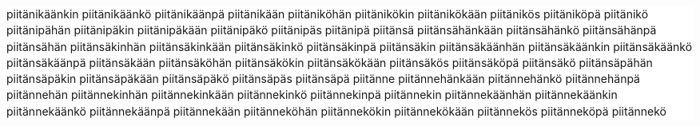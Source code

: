 piitänikäänkin
piitänikäänkö
piitänikäänpä
piitänikään
piitäniköhän
piitänikökin
piitänikökään
piitänikös
piitäniköpä
piitänikö
piitänipähän
piitänipäkin
piitänipäkään
piitänipäkö
piitänipäs
piitänipä
piitänsä
piitänsähänkään
piitänsähänkö
piitänsähänpä
piitänsähän
piitänsäkinhän
piitänsäkinkään
piitänsäkinkö
piitänsäkinpä
piitänsäkin
piitänsäkäänhän
piitänsäkäänkin
piitänsäkäänkö
piitänsäkäänpä
piitänsäkään
piitänsäköhän
piitänsäkökin
piitänsäkökään
piitänsäkös
piitänsäköpä
piitänsäkö
piitänsäpähän
piitänsäpäkin
piitänsäpäkään
piitänsäpäkö
piitänsäpäs
piitänsäpä
piitänne
piitännehänkään
piitännehänkö
piitännehänpä
piitännehän
piitännekinhän
piitännekinkään
piitännekinkö
piitännekinpä
piitännekin
piitännekäänhän
piitännekäänkin
piitännekäänkö
piitännekäänpä
piitännekään
piitänneköhän
piitännekökin
piitännekökään
piitännekös
piitänneköpä
piitännekö